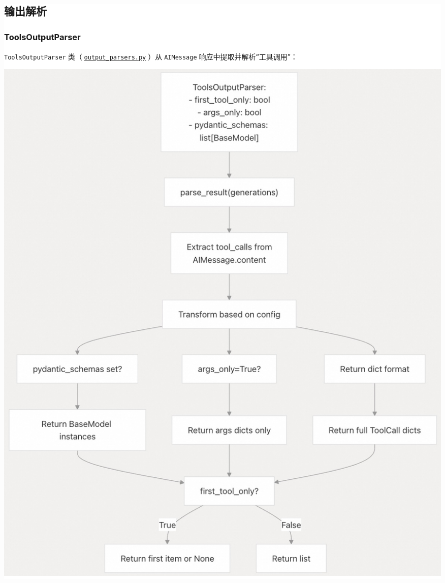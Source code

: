 ## 输出解析  
  
### ToolsOutputParser  
  
`ToolsOutputParser` 类（ [`output_parsers.py`](https://github.com/langchain-ai/langchain/blob/e3fc7d8a/libs/partners/anthropic/langchain_anthropic/output_parsers.py#L14-L94) ）从 `AIMessage` 响应中提取并解析“工具调用”：  
  
![pic](20251020_08_pic_016.jpg)  
  